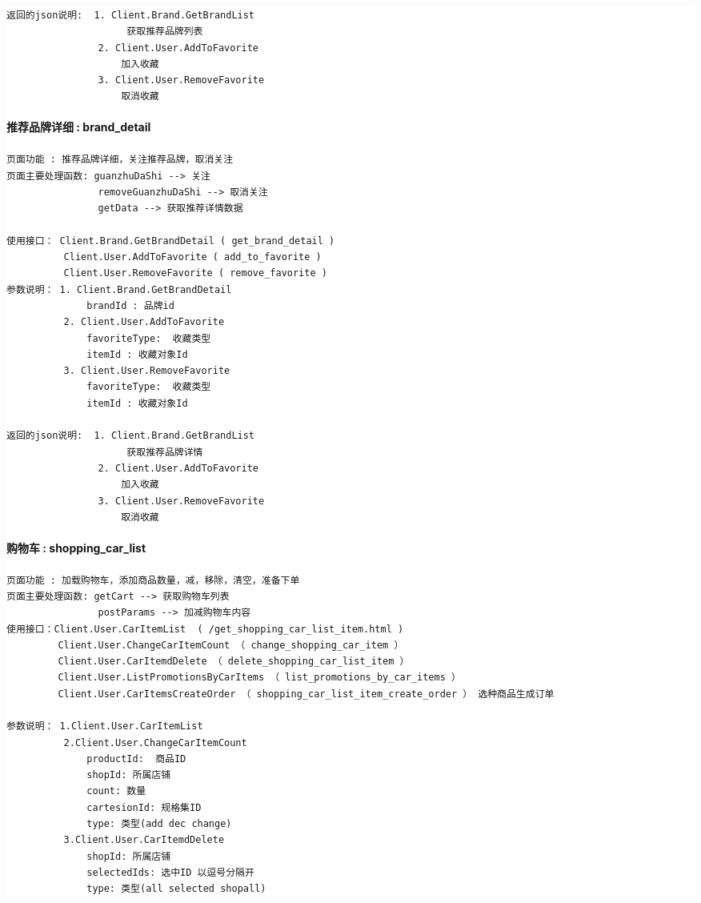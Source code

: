     返回的json说明:  1. Client.Brand.GetBrandList
                         获取推荐品牌列表
                    2. Client.User.AddToFavorite
                        加入收藏
                    3. Client.User.RemoveFavorite
                        取消收藏


#### 推荐品牌详细 : brand_detail

    页面功能 : 推荐品牌详细，关注推荐品牌，取消关注
    页面主要处理函数: guanzhuDaShi --> 关注
                    removeGuanzhuDaShi --> 取消关注
                    getData --> 获取推荐详情数据

    使用接口： Client.Brand.GetBrandDetail ( get_brand_detail ) 
              Client.User.AddToFavorite ( add_to_favorite ) 
              Client.User.RemoveFavorite ( remove_favorite ) 
    参数说明： 1. Client.Brand.GetBrandDetail
                  brandId : 品牌id
              2. Client.User.AddToFavorite
                  favoriteType:  收藏类型
                  itemId : 收藏对象Id
              3. Client.User.RemoveFavorite
                  favoriteType:  收藏类型
                  itemId : 收藏对象Id
                 
    返回的json说明:  1. Client.Brand.GetBrandList
                         获取推荐品牌详情
                    2. Client.User.AddToFavorite
                        加入收藏
                    3. Client.User.RemoveFavorite
                        取消收藏

#### 购物车 : shopping_car_list

    页面功能 : 加载购物车，添加商品数量，减，移除，清空，准备下单
    页面主要处理函数: getCart --> 获取购物车列表
                    postParams --> 加减购物车内容
    使用接口：Client.User.CarItemList  ( /get_shopping_car_list_item.html ) 
             Client.User.ChangeCarItemCount （ change_shopping_car_item ）
             Client.User.CarItemdDelete （ delete_shopping_car_list_item ）
             Client.User.ListPromotionsByCarItems （ list_promotions_by_car_items ）
             Client.User.CarItemsCreateOrder （ shopping_car_list_item_create_order ） 选种商品生成订单

    参数说明： 1.Client.User.CarItemList
              2.Client.User.ChangeCarItemCount
                  productId:  商品ID
                  shopId: 所属店铺
                  count: 数量
                  cartesionId: 规格集ID
                  type: 类型(add dec change)
              3.Client.User.CarItemdDelete
                  shopId: 所属店铺
                  selectedIds: 选中ID 以逗号分隔开
                  type: 类型(all selected shopall)
